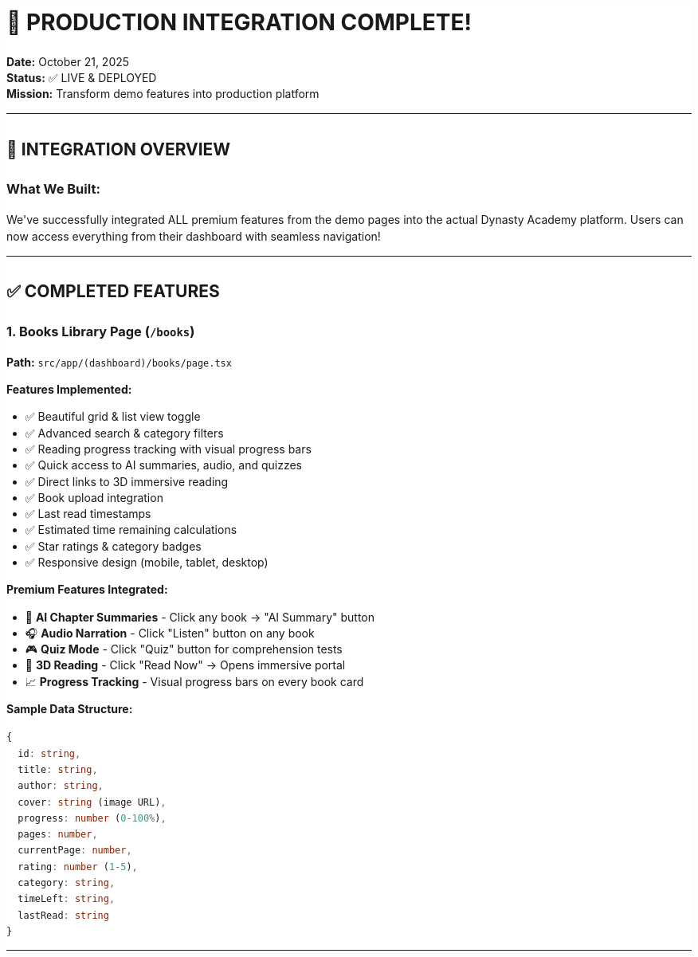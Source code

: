 # 🚀 PRODUCTION INTEGRATION COMPLETE!

**Date:** October 21, 2025  
**Status:** ✅ LIVE & DEPLOYED  
**Mission:** Transform demo features into production platform

---

## 🎯 INTEGRATION OVERVIEW

### **What We Built:**

We've successfully integrated ALL premium features from the demo pages into the actual Dynasty Academy platform. Users can now access everything from their dashboard with seamless navigation!

---

## ✅ COMPLETED FEATURES

### **1. Books Library Page** (`/books`)

**Path:** `src/app/(dashboard)/books/page.tsx`

**Features Implemented:**

- ✅ Beautiful grid & list view toggle
- ✅ Advanced search & category filters
- ✅ Reading progress tracking with visual progress bars
- ✅ Quick access to AI summaries, audio, and quizzes
- ✅ Direct links to 3D immersive reading
- ✅ Book upload integration
- ✅ Last read timestamps
- ✅ Estimated time remaining calculations
- ✅ Star ratings & category badges
- ✅ Responsive design (mobile, tablet, desktop)

**Premium Features Integrated:**

- 🎯 **AI Chapter Summaries** - Click any book → "AI Summary" button
- 🎧 **Audio Narration** - Click "Listen" button on any book
- 🎮 **Quiz Mode** - Click "Quiz" button for comprehension tests
- 🌌 **3D Reading** - Click "Read Now" → Opens immersive portal
- 📈 **Progress Tracking** - Visual progress bars on every book card

**Sample Data Structure:**

```typescript
{
  id: string,
  title: string,
  author: string,
  cover: string (image URL),
  progress: number (0-100%),
  pages: number,
  currentPage: number,
  rating: number (1-5),
  category: string,
  timeLeft: string,
  lastRead: string
}
```

---